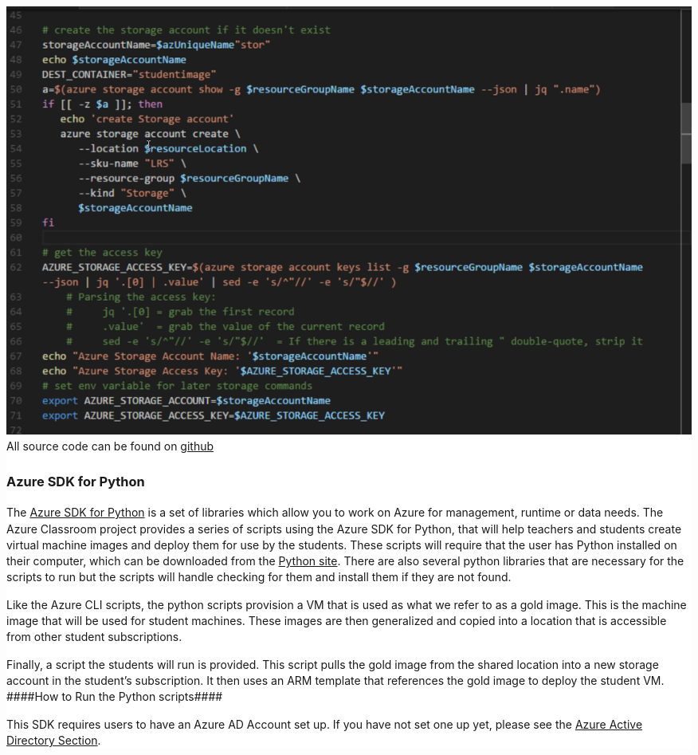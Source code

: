 ![Bash Azure-CLI Storage UniqueID](/images/2016-12-05-classroom/classroom26-bash-createstorage-getaccesskey.png)
All source code can be found on [github](http:/github.com/dstolts/Azure_Classroom)

### Azure SDK for Python ###

The [Azure SDK for Python](http://azure-sdk-for-python.readthedocs.io/en/latest/) is a set of libraries which allow you to work on Azure for management, runtime or data needs. The Azure Classroom project provides a series of scripts using the Azure SDK for Python, that will help teachers and students create virtual machine images and deploy them for use by the students. These scripts will require that the user has Python installed on their computer, which can be downloaded from the [Python site](https://www.python.org/downloads/). There are also several python libraries that are necessary for the scripts to run but the scripts will handle checking for them and install them if they are not found.

Like the Azure CLI scripts, the python scripts provision a VM that is used as what we refer to as a gold image. This is the machine image that will be used for student machines. These images are then generalized and copied into a location that is accessible from other student subscriptions. 

Finally, a script the students will run is provided. This script pulls the gold image from the shared location into a new storage account in the student’s subscription. It then uses an ARM template that references the gold image to deploy the student VM.
####How to Run the Python scripts####

This SDK requires users to have an Azure AD Account set up. If you have not set one up yet, please see the [Azure Active Directory Section](#azure-active-directory).
